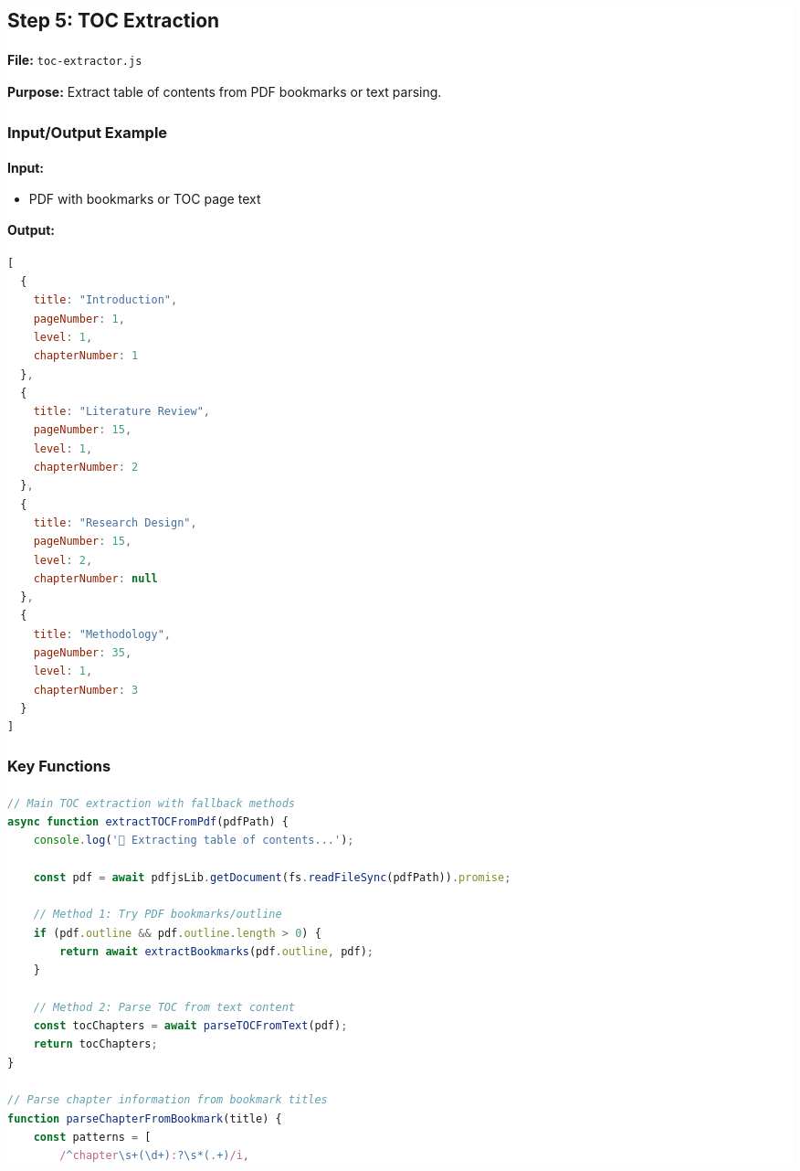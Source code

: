 
## Step 5: TOC Extraction

**File:** `toc-extractor.js`

**Purpose:** Extract table of contents from PDF bookmarks or text parsing.

### Input/Output Example

**Input:**
- PDF with bookmarks or TOC page text

**Output:**
```javascript
[
  {
    title: "Introduction",
    pageNumber: 1,
    level: 1,
    chapterNumber: 1
  },
  {
    title: "Literature Review", 
    pageNumber: 15,
    level: 1,
    chapterNumber: 2
  },
  {
    title: "Research Design",
    pageNumber: 15,
    level: 2,
    chapterNumber: null
  },
  {
    title: "Methodology",
    pageNumber: 35,
    level: 1, 
    chapterNumber: 3
  }
]
```

### Key Functions

```javascript
// Main TOC extraction with fallback methods
async function extractTOCFromPdf(pdfPath) {
    console.log('📑 Extracting table of contents...');
    
    const pdf = await pdfjsLib.getDocument(fs.readFileSync(pdfPath)).promise;
    
    // Method 1: Try PDF bookmarks/outline
    if (pdf.outline && pdf.outline.length > 0) {
        return await extractBookmarks(pdf.outline, pdf);
    }
    
    // Method 2: Parse TOC from text content
    const tocChapters = await parseTOCFromText(pdf);
    return tocChapters;
}

// Parse chapter information from bookmark titles
function parseChapterFromBookmark(title) {
    const patterns = [
        /^chapter\s+(\d+):?\s*(.+)/i,
```